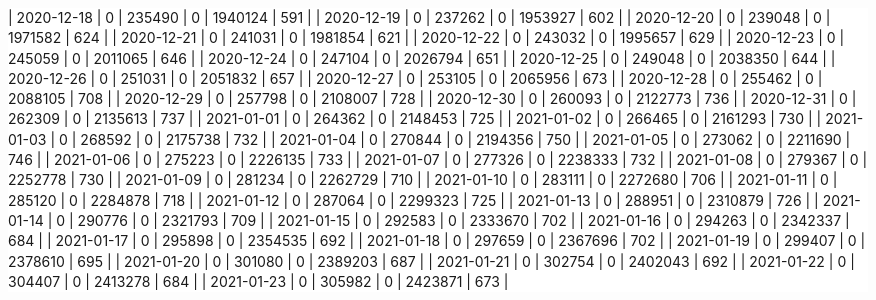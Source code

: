 | 2020-12-18 | 0 | 235490 | 0 | 1940124 | 591 |
| 2020-12-19 | 0 | 237262 | 0 | 1953927 | 602 |
| 2020-12-20 | 0 | 239048 | 0 | 1971582 | 624 |
| 2020-12-21 | 0 | 241031 | 0 | 1981854 | 621 |
| 2020-12-22 | 0 | 243032 | 0 | 1995657 | 629 |
| 2020-12-23 | 0 | 245059 | 0 | 2011065 | 646 |
| 2020-12-24 | 0 | 247104 | 0 | 2026794 | 651 |
| 2020-12-25 | 0 | 249048 | 0 | 2038350 | 644 |
| 2020-12-26 | 0 | 251031 | 0 | 2051832 | 657 |
| 2020-12-27 | 0 | 253105 | 0 | 2065956 | 673 |
| 2020-12-28 | 0 | 255462 | 0 | 2088105 | 708 |
| 2020-12-29 | 0 | 257798 | 0 | 2108007 | 728 |
| 2020-12-30 | 0 | 260093 | 0 | 2122773 | 736 |
| 2020-12-31 | 0 | 262309 | 0 | 2135613 | 737 |
| 2021-01-01 | 0 | 264362 | 0 | 2148453 | 725 |
| 2021-01-02 | 0 | 266465 | 0 | 2161293 | 730 |
| 2021-01-03 | 0 | 268592 | 0 | 2175738 | 732 |
| 2021-01-04 | 0 | 270844 | 0 | 2194356 | 750 |
| 2021-01-05 | 0 | 273062 | 0 | 2211690 | 746 |
| 2021-01-06 | 0 | 275223 | 0 | 2226135 | 733 |
| 2021-01-07 | 0 | 277326 | 0 | 2238333 | 732 |
| 2021-01-08 | 0 | 279367 | 0 | 2252778 | 730 |
| 2021-01-09 | 0 | 281234 | 0 | 2262729 | 710 |
| 2021-01-10 | 0 | 283111 | 0 | 2272680 | 706 |
| 2021-01-11 | 0 | 285120 | 0 | 2284878 | 718 |
| 2021-01-12 | 0 | 287064 | 0 | 2299323 | 725 |
| 2021-01-13 | 0 | 288951 | 0 | 2310879 | 726 |
| 2021-01-14 | 0 | 290776 | 0 | 2321793 | 709 |
| 2021-01-15 | 0 | 292583 | 0 | 2333670 | 702 |
| 2021-01-16 | 0 | 294263 | 0 | 2342337 | 684 |
| 2021-01-17 | 0 | 295898 | 0 | 2354535 | 692 |
| 2021-01-18 | 0 | 297659 | 0 | 2367696 | 702 |
| 2021-01-19 | 0 | 299407 | 0 | 2378610 | 695 |
| 2021-01-20 | 0 | 301080 | 0 | 2389203 | 687 |
| 2021-01-21 | 0 | 302754 | 0 | 2402043 | 692 |
| 2021-01-22 | 0 | 304407 | 0 | 2413278 | 684 |
| 2021-01-23 | 0 | 305982 | 0 | 2423871 | 673 |